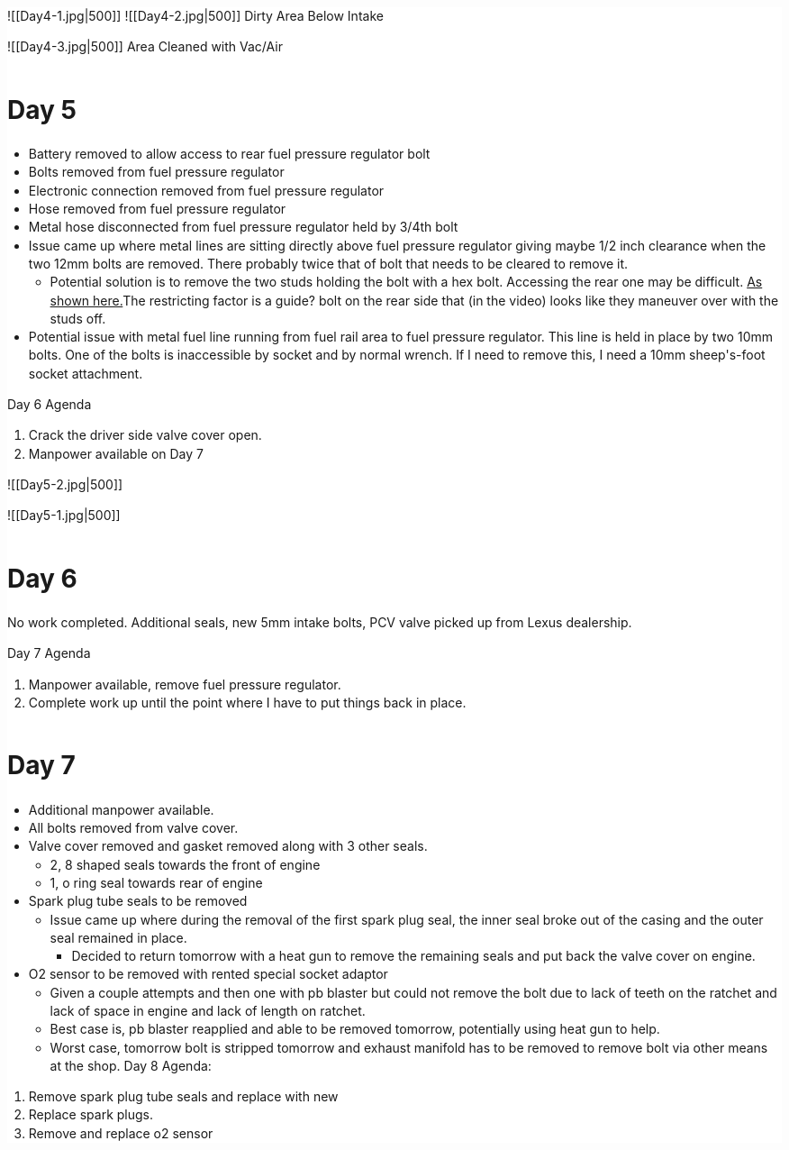 ![[Day4-1.jpg|500]]
![[Day4-2.jpg|500]] Dirty Area Below Intake

![[Day4-3.jpg|500]] Area Cleaned with Vac/Air
# Day 5
- Battery removed to allow access to rear fuel pressure regulator bolt
- Bolts removed from fuel pressure regulator
- Electronic connection removed from fuel pressure regulator
- Hose removed from fuel pressure regulator
- Metal hose disconnected from fuel pressure regulator held by 3/4th bolt
- Issue came up where metal lines are sitting directly above fuel pressure regulator giving maybe 1/2 inch clearance when the two 12mm bolts are removed. There probably twice that of bolt that needs to be cleared to remove it. 
	- Potential solution is to remove the two studs holding the bolt with a hex bolt. Accessing the rear one may be difficult. [As shown here.](https://youtu.be/sa5WrZofhGU?t=737)The restricting factor is a guide? bolt on the rear side that (in the video) looks like they maneuver over with the studs off. 
- Potential issue with metal fuel line running from fuel rail area to fuel pressure regulator. This line is held in place by two 10mm bolts. One of the bolts is inaccessible by socket and by normal wrench. If I need to remove this, I need a 10mm sheep's-foot socket attachment. 

Day 6 Agenda
1. Crack the driver side valve cover open. 
2. Manpower available on Day 7

![[Day5-2.jpg|500]]

![[Day5-1.jpg|500]]
# Day 6
No work completed. Additional seals, new 5mm intake bolts, PCV valve picked up from Lexus dealership. 

Day 7 Agenda
1. Manpower available, remove fuel pressure regulator. 
2. Complete work up until the point where I have to put things back in place. 

# Day 7
- Additional manpower available.
- All bolts removed from valve cover.
- Valve cover removed and gasket removed along with 3 other seals.
	- 2, 8 shaped seals towards the front of engine 
	- 1, o ring seal towards rear of engine
- Spark plug tube seals to be removed 
	- Issue came up where during the removal of the first spark plug seal, the inner seal broke out of the casing and the outer seal remained in place.
		- Decided to return tomorrow with a heat gun to remove the remaining seals and put back the valve cover on engine.
- O2 sensor to be removed with rented special socket adaptor
	- Given a couple attempts and then one with pb blaster but could not remove the bolt due to lack of teeth on the ratchet and lack of space in engine and lack of length on ratchet. 
	- Best case is, pb blaster reapplied and able to be removed tomorrow, potentially using heat gun to help. 
	- Worst case, tomorrow bolt is stripped tomorrow and exhaust manifold has to be removed to remove bolt via other means at the shop. 
Day 8 Agenda:
1. Remove spark plug tube seals and replace with new
2. Replace spark plugs.
3. Remove and replace o2 sensor